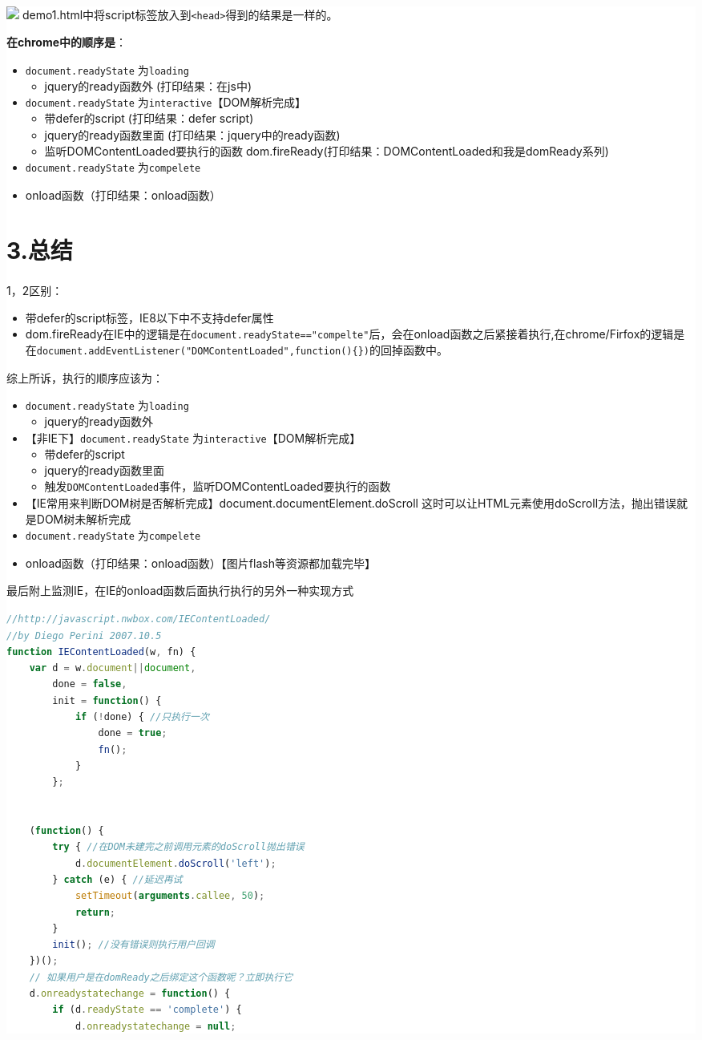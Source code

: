 ![](https://raw.githubusercontent.com/zrysmt/mdPics/master/domReady2.png)
demo1.html中将script标签放入到`<head>`得到的结果是一样的。


**在chrome中的顺序是**：

+ `document.readyState` 为`loading`
  - jquery的ready函数外 (打印结果：在js中)
+ `document.readyState` 为`interactive`【DOM解析完成】
  - 带defer的script (打印结果：defer script)
  - jquery的ready函数里面 (打印结果：jquery中的ready函数)
  - 监听DOMContentLoaded要执行的函数 dom.fireReady(打印结果：DOMContentLoaded和我是domReady系列)
+ `document.readyState` 为`compelete`
 - onload函数（打印结果：onload函数）


# 3.总结
1，2区别：

- 带defer的script标签，IE8以下中不支持defer属性
- dom.fireReady在IE中的逻辑是在`document.readyState=="compelte"`后，会在onload函数之后紧接着执行,在chrome/Firfox的逻辑是在`document.addEventListener("DOMContentLoaded",function(){})`的回掉函数中。


综上所诉，执行的顺序应该为：

+ `document.readyState` 为`loading`
  - jquery的ready函数外
+ 【非IE下】`document.readyState` 为`interactive`【DOM解析完成】
  - 带defer的script
  - jquery的ready函数里面 
  - 触发`DOMContentLoaded`事件，监听DOMContentLoaded要执行的函数
+ 【IE常用来判断DOM树是否解析完成】document.documentElement.doScroll 这时可以让HTML元素使用doScroll方法，抛出错误就是DOM树未解析完成
+ `document.readyState` 为`compelete`
 - onload函数（打印结果：onload函数）【图片flash等资源都加载完毕】




最后附上监测IE，在IE的onload函数后面执行执行的另外一种实现方式

```javascript
//http://javascript.nwbox.com/IEContentLoaded/
//by Diego Perini 2007.10.5
function IEContentLoaded(w, fn) {
    var d = w.document||document,
        done = false,
        init = function() {
            if (!done) { //只执行一次
                done = true;
                fn();
            }
        };


    (function() {
        try { //在DOM未建完之前调用元素的doScroll抛出错误
            d.documentElement.doScroll('left');
        } catch (e) { //延迟再试
            setTimeout(arguments.callee, 50);
            return;
        }
        init(); //没有错误则执行用户回调
    })();
    // 如果用户是在domReady之后绑定这个函数呢？立即执行它
    d.onreadystatechange = function() {
        if (d.readyState == 'complete') {
            d.onreadystatechange = null;
```
